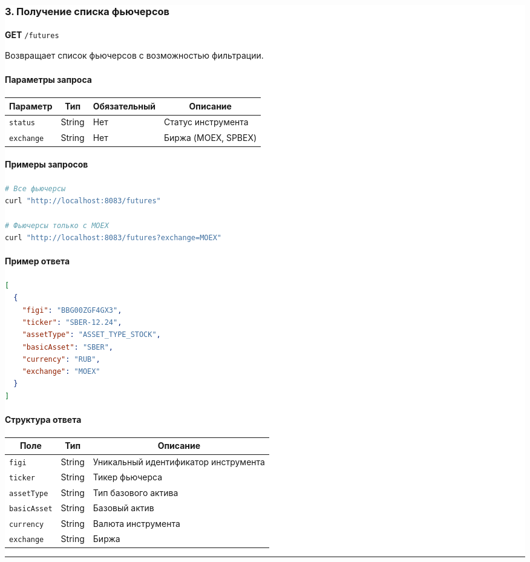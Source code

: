 
### 3. Получение списка фьючерсов

**GET** `/futures`

Возвращает список фьючерсов с возможностью фильтрации.

#### Параметры запроса

| Параметр | Тип | Обязательный | Описание |
|----------|-----|--------------|----------|
| `status` | String | Нет | Статус инструмента |
| `exchange` | String | Нет | Биржа (MOEX, SPBEX) |

#### Примеры запросов

```bash
# Все фьючерсы
curl "http://localhost:8083/futures"

# Фьючерсы только с MOEX
curl "http://localhost:8083/futures?exchange=MOEX"
```

#### Пример ответа
```json
[
  {
    "figi": "BBG00ZGF4GX3",
    "ticker": "SBER-12.24",
    "assetType": "ASSET_TYPE_STOCK",
    "basicAsset": "SBER",
    "currency": "RUB",
    "exchange": "MOEX"
  }
]
```

#### Структура ответа
| Поле | Тип | Описание |
|------|-----|----------|
| `figi` | String | Уникальный идентификатор инструмента |
| `ticker` | String | Тикер фьючерса |
| `assetType` | String | Тип базового актива |
| `basicAsset` | String | Базовый актив |
| `currency` | String | Валюта инструмента |
| `exchange` | String | Биржа |

---
